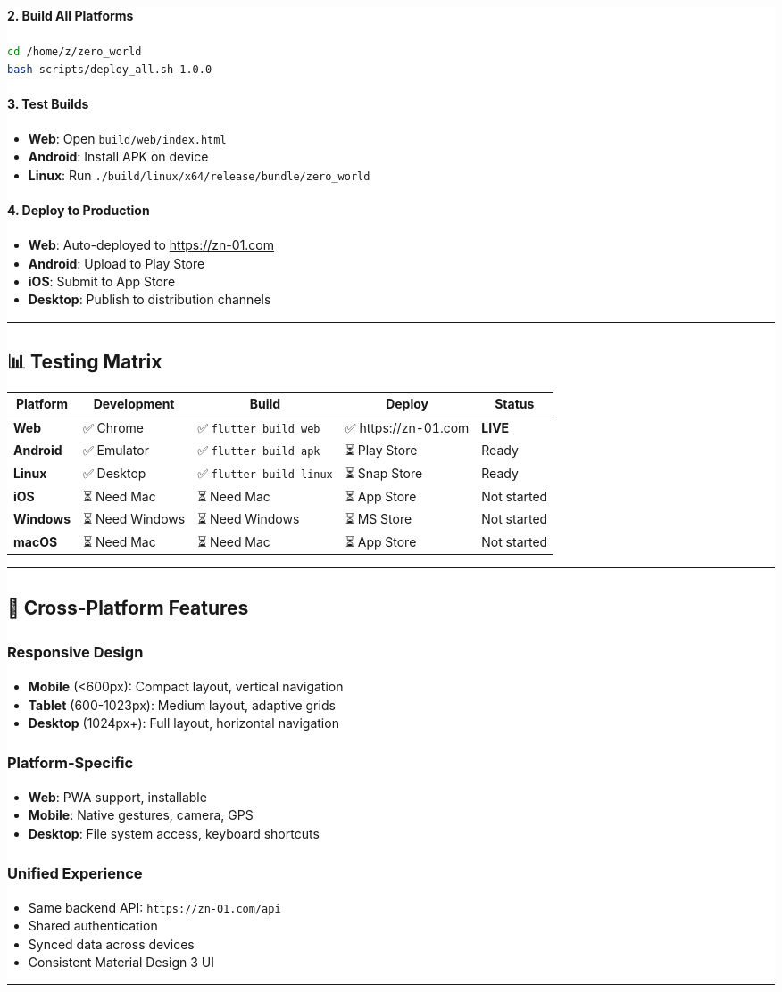 #### 2. Build All Platforms
```bash
cd /home/z/zero_world
bash scripts/deploy_all.sh 1.0.0
```

#### 3. Test Builds
- **Web**: Open `build/web/index.html`
- **Android**: Install APK on device
- **Linux**: Run `./build/linux/x64/release/bundle/zero_world`

#### 4. Deploy to Production
- **Web**: Auto-deployed to https://zn-01.com
- **Android**: Upload to Play Store
- **iOS**: Submit to App Store
- **Desktop**: Publish to distribution channels

---

## 📊 Testing Matrix

| Platform | Development | Build | Deploy | Status |
|----------|-------------|-------|--------|--------|
| **Web** | ✅ Chrome | ✅ `flutter build web` | ✅ https://zn-01.com | **LIVE** |
| **Android** | ✅ Emulator | ✅ `flutter build apk` | ⏳ Play Store | Ready |
| **Linux** | ✅ Desktop | ✅ `flutter build linux` | ⏳ Snap Store | Ready |
| **iOS** | ⏳ Need Mac | ⏳ Need Mac | ⏳ App Store | Not started |
| **Windows** | ⏳ Need Windows | ⏳ Need Windows | ⏳ MS Store | Not started |
| **macOS** | ⏳ Need Mac | ⏳ Need Mac | ⏳ App Store | Not started |

---

## 🎨 Cross-Platform Features

### Responsive Design
- **Mobile** (<600px): Compact layout, vertical navigation
- **Tablet** (600-1023px): Medium layout, adaptive grids
- **Desktop** (1024px+): Full layout, horizontal navigation

### Platform-Specific
- **Web**: PWA support, installable
- **Mobile**: Native gestures, camera, GPS
- **Desktop**: File system access, keyboard shortcuts

### Unified Experience
- Same backend API: `https://zn-01.com/api`
- Shared authentication
- Synced data across devices
- Consistent Material Design 3 UI

---